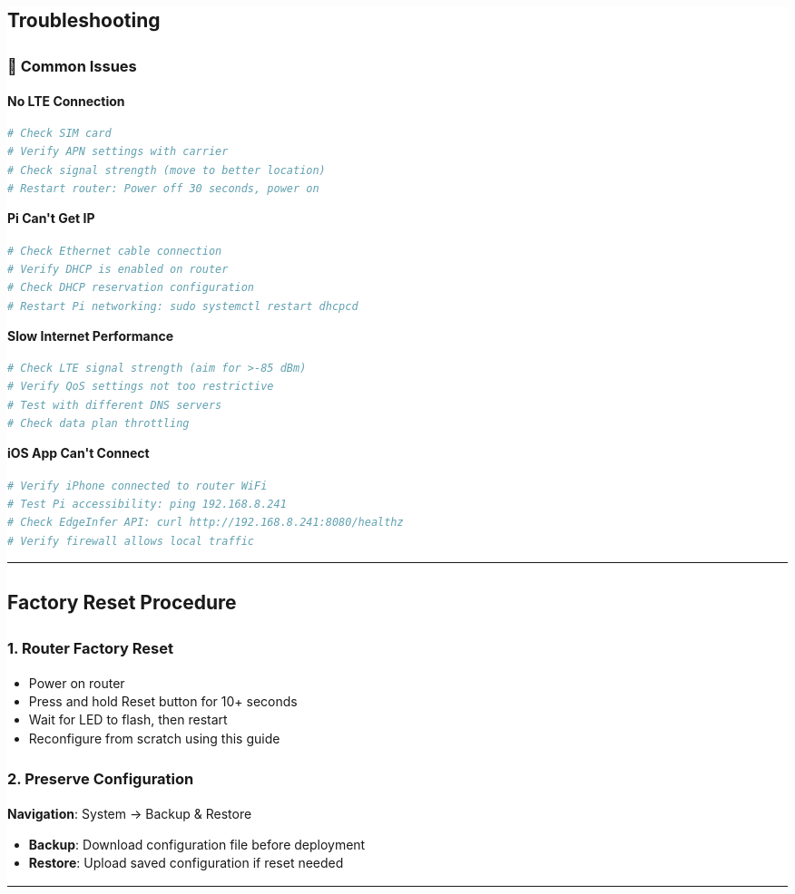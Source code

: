 
## Troubleshooting

### 🔧 **Common Issues**

**No LTE Connection**
```bash
# Check SIM card
# Verify APN settings with carrier
# Check signal strength (move to better location)
# Restart router: Power off 30 seconds, power on
```

**Pi Can't Get IP**
```bash
# Check Ethernet cable connection
# Verify DHCP is enabled on router
# Check DHCP reservation configuration
# Restart Pi networking: sudo systemctl restart dhcpcd
```

**Slow Internet Performance**
```bash
# Check LTE signal strength (aim for >-85 dBm)
# Verify QoS settings not too restrictive
# Test with different DNS servers
# Check data plan throttling
```

**iOS App Can't Connect**
```bash
# Verify iPhone connected to router WiFi
# Test Pi accessibility: ping 192.168.8.241
# Check EdgeInfer API: curl http://192.168.8.241:8080/healthz
# Verify firewall allows local traffic
```

---

## Factory Reset Procedure

### 1. **Router Factory Reset**
- Power on router
- Press and hold Reset button for 10+ seconds
- Wait for LED to flash, then restart
- Reconfigure from scratch using this guide

### 2. **Preserve Configuration**
**Navigation**: System → Backup & Restore
- **Backup**: Download configuration file before deployment
- **Restore**: Upload saved configuration if reset needed

---
